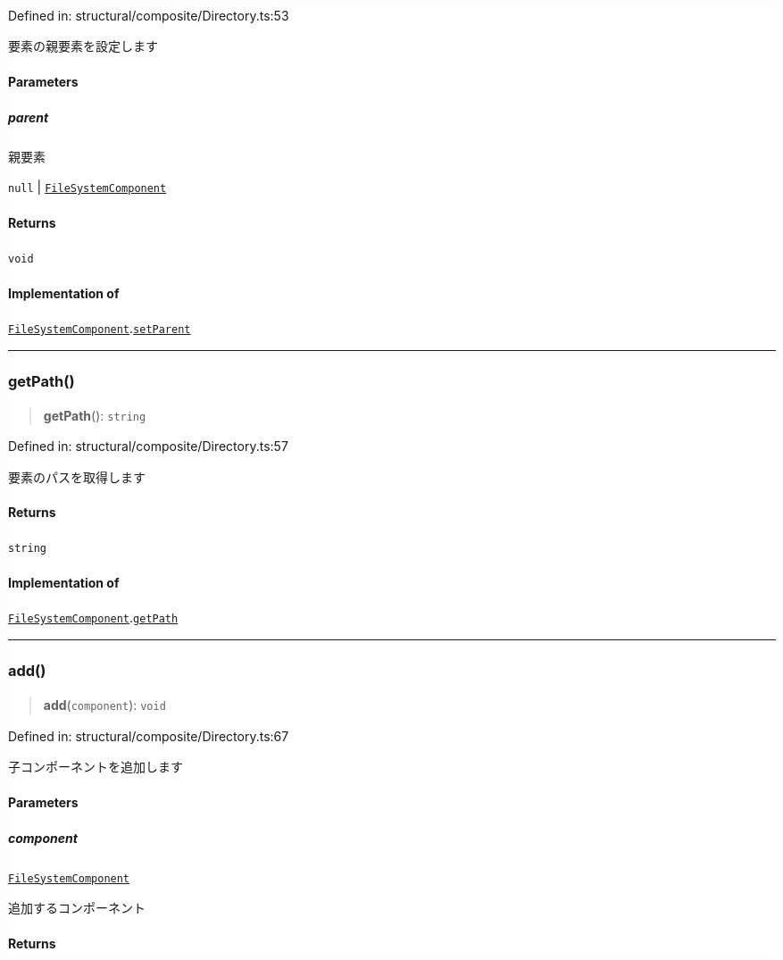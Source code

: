 Defined in: structural/composite/Directory.ts:53

要素の親要素を設定します

#### Parameters

##### parent

親要素

`null` | [`FileSystemComponent`](../../FileSystemComponent/interfaces/FileSystemComponent.md)

#### Returns

`void`

#### Implementation of

[`FileSystemComponent`](../../FileSystemComponent/interfaces/FileSystemComponent.md).[`setParent`](../../FileSystemComponent/interfaces/FileSystemComponent.md#setparent)

***

### getPath()

> **getPath**(): `string`

Defined in: structural/composite/Directory.ts:57

要素のパスを取得します

#### Returns

`string`

#### Implementation of

[`FileSystemComponent`](../../FileSystemComponent/interfaces/FileSystemComponent.md).[`getPath`](../../FileSystemComponent/interfaces/FileSystemComponent.md#getpath)

***

### add()

> **add**(`component`): `void`

Defined in: structural/composite/Directory.ts:67

子コンポーネントを追加します

#### Parameters

##### component

[`FileSystemComponent`](../../FileSystemComponent/interfaces/FileSystemComponent.md)

追加するコンポーネント

#### Returns
